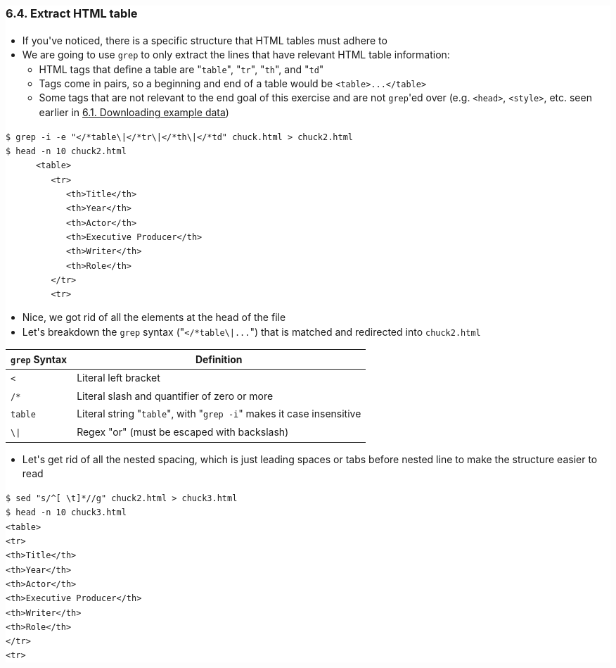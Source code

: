 ### 6.4. Extract HTML table

* If you've noticed, there is a specific structure that HTML tables must adhere to
* We are going to use `grep` to only extract the lines that have relevant HTML table information:
   * HTML tags that define a table are "`table`", "`tr`", "`th`", and "`td`"
   * Tags come in pairs, so a beginning and end of a table would be `<table>...</table>`
   * Some tags that are not relevant to the end goal of this exercise and are not `grep`'ed over (e.g. `<head>`, `<style>`, etc. seen earlier in [6.1. Downloading example data](#61-downloading-example-data))

```
$ grep -i -e "</*table\|</*tr\|</*th\|</*td" chuck.html > chuck2.html
$ head -n 10 chuck2.html
      <table>
         <tr>
            <th>Title</th>
            <th>Year</th>
            <th>Actor</th>
            <th>Executive Producer</th>
            <th>Writer</th>
            <th>Role</th>
         </tr>
         <tr>
```

* Nice, we got rid of all the elements at the head of the file
* Let's breakdown the `grep` syntax ("`</*table\|...`") that is matched and redirected into `chuck2.html`

`grep` Syntax | Definition
--- | ---
`<` | Literal left bracket
`/*` | Literal slash and quantifier of zero or more
`table` | Literal string "`table`", with "`grep -i`" makes it case insensitive
`\\|` | Regex "or" (must be escaped with backslash)

* Let's get rid of all the nested spacing, which is just leading spaces or tabs before nested line to make the structure easier to read

```
$ sed "s/^[ \t]*//g" chuck2.html > chuck3.html
$ head -n 10 chuck3.html
<table>
<tr>
<th>Title</th>
<th>Year</th>
<th>Actor</th>
<th>Executive Producer</th>
<th>Writer</th>
<th>Role</th>
</tr>
<tr>
```
